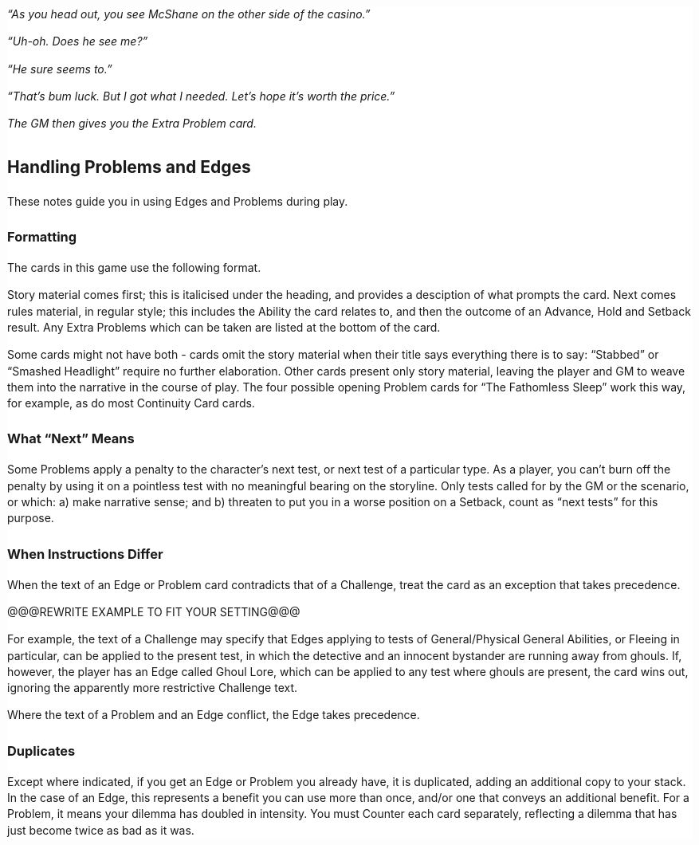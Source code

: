 *“As you head out, you see McShane on the other side of the casino.”*

*“Uh-oh. Does he see me?”*

*“He sure seems to.”*

*“That’s bum luck. But I got what I needed. Let’s hope it’s worth the price.”*

*The GM then gives you the Extra Problem card.*

## Handling Problems and Edges

These notes guide you in using Edges and Problems during play.

### Formatting

The cards in this game use the following format.

Story material comes first; this is italicised under the heading, and provides a desciption of what prompts the card. Next comes rules material, in regular style; this includes the Ability the card relates to, and then the outcome of an Advance, Hold and Setback result. Any Extra Problems which can be taken are listed at the bottom of the card.

Some cards might not have both - cards omit the story material when their title says everything there is to say: “Stabbed” or “Smashed Headlight” require no further elaboration. Other cards present only story material, leaving the player and GM to weave them into the narrative in the course of play. The four possible opening Problem cards for “The Fathomless Sleep” work this way, for example, as do most Continuity Card cards.

### What “Next” Means

Some Problems apply a penalty to the character’s next test, or next test of a particular type. As a player, you can’t burn off the penalty by using it on a pointless test with no meaningful bearing on the storyline. Only tests called for by the GM or the scenario, or which: a) make narrative sense; and b) threaten to put you in a worse position on a Setback, count as “next tests” for this purpose.

### When Instructions Differ

When the text of an Edge or Problem card contradicts that of a Challenge, treat the card as an exception that takes precedence.

@@@REWRITE EXAMPLE TO FIT YOUR SETTING@@@

For example, the text of a Challenge may specify that Edges applying to tests of General/Physical General Abilities, or Fleeing in particular, can be applied to the present test, in which the detective and an innocent bystander are running away from ghouls. If, however, the player has an Edge called Ghoul Lore, which can be applied to any test where ghouls are present, the card wins out, ignoring the apparently more restrictive Challenge text.

Where the text of a Problem and an Edge conflict, the Edge takes precedence.

### Duplicates

Except where indicated, if you get an Edge or Problem you already have, it is duplicated, adding an additional copy to your stack. In the case of an Edge, this represents a benefit you can use more than once, and/or one that conveys an additional benefit. For a Problem, it means your dilemma has doubled in intensity. You must Counter each card separately, reflecting a dilemma that has just become twice as bad as it was.
